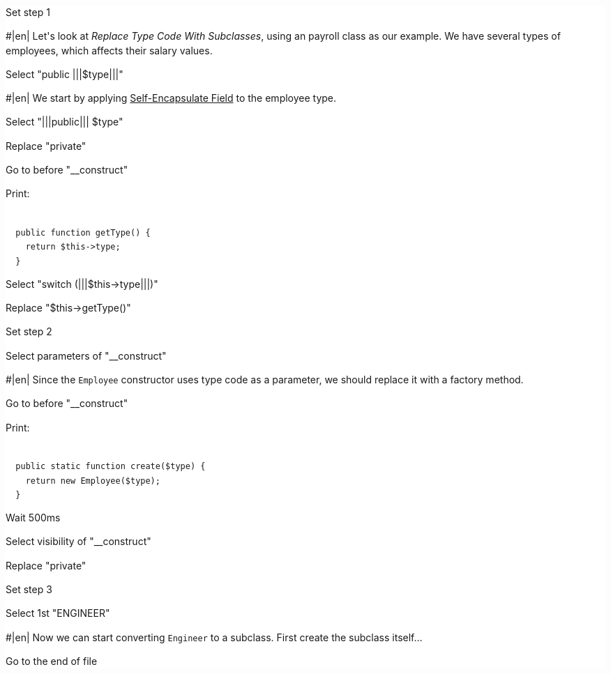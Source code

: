 ###

Set step 1

#|en| Let's look at <i>Replace Type Code With Subclasses</i>, using an payroll class as our example. We have several types of employees, which affects their salary values.

Select "public |||$type|||"

#|en| We start by applying <a href="/self-encapsulate-field">Self-Encapsulate Field</a> to the employee type.

Select "|||public||| $type"

Replace "private"

Go to before "__construct"

Print:
```

  public function getType() {
    return $this->type;
  }

```

Select "switch (|||$this->type|||)"

Replace "$this->getType()"

Set step 2

Select parameters of "__construct"

#|en| Since the <code>Employee</code> constructor uses type code as a parameter, we should replace it with a factory method.

Go to before "__construct"

Print:
```

  public static function create($type) {
    return new Employee($type);
  }
```

Wait 500ms

Select visibility of "__construct"

Replace "private"

Set step 3

Select 1st "ENGINEER"

#|en| Now we can start converting <code>Engineer</code> to a subclass. First create the subclass itself…

Go to the end of file

